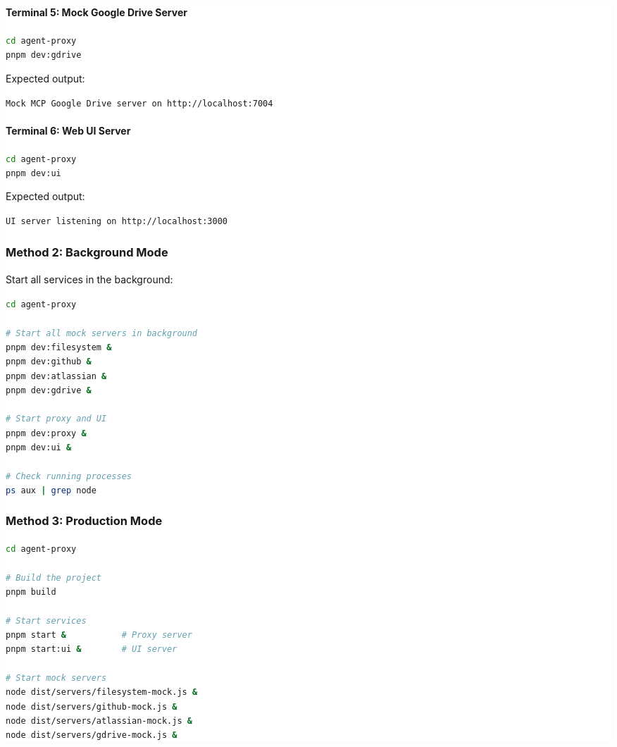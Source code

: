 #### Terminal 5: Mock Google Drive Server
```bash
cd agent-proxy
pnpm dev:gdrive
```

Expected output:
```
Mock MCP Google Drive server on http://localhost:7004
```

#### Terminal 6: Web UI Server
```bash
cd agent-proxy
pnpm dev:ui
```

Expected output:
```
UI server listening on http://localhost:3000
```

### Method 2: Background Mode

Start all services in the background:

```bash
cd agent-proxy

# Start all mock servers in background
pnpm dev:filesystem &
pnpm dev:github &
pnpm dev:atlassian &
pnpm dev:gdrive &

# Start proxy and UI
pnpm dev:proxy &
pnpm dev:ui &

# Check running processes
ps aux | grep node
```

### Method 3: Production Mode

```bash
cd agent-proxy

# Build the project
pnpm build

# Start services
pnpm start &           # Proxy server
pnpm start:ui &        # UI server

# Start mock servers
node dist/servers/filesystem-mock.js &
node dist/servers/github-mock.js &
node dist/servers/atlassian-mock.js &
node dist/servers/gdrive-mock.js &
```
